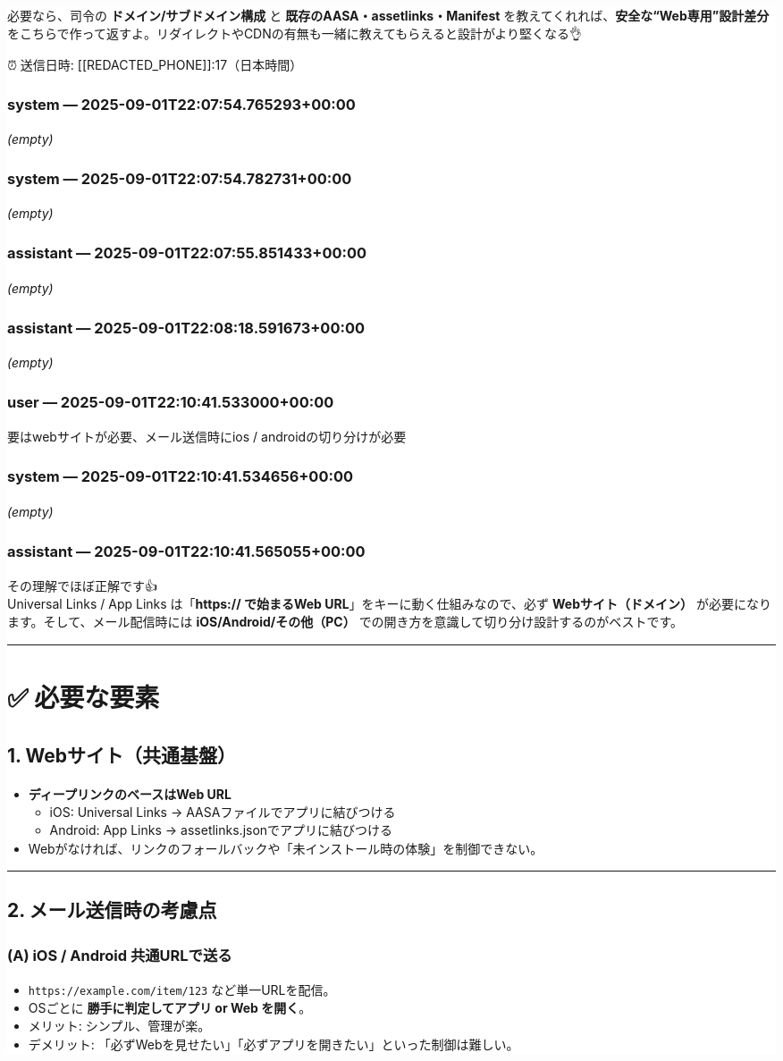 
必要なら、司令の **ドメイン/サブドメイン構成** と **既存のAASA・assetlinks・Manifest** を教えてくれれば、**安全な“Web専用”設計差分**をこちらで作って返すよ。リダイレクトやCDNの有無も一緒に教えてもらえると設計がより堅くなる👌

⏰ 送信日時: [[REDACTED_PHONE]]:17（日本時間）

### system — 2025-09-01T22:07:54.765293+00:00

_(empty)_

### system — 2025-09-01T22:07:54.782731+00:00

_(empty)_

### assistant — 2025-09-01T22:07:55.851433+00:00

_(empty)_

### assistant — 2025-09-01T22:08:18.591673+00:00

_(empty)_

### user — 2025-09-01T22:10:41.533000+00:00

要はwebサイトが必要、メール送信時にios / androidの切り分けが必要

### system — 2025-09-01T22:10:41.534656+00:00

_(empty)_

### assistant — 2025-09-01T22:10:41.565055+00:00

その理解でほぼ正解です👍  
Universal Links / App Links は「**https:// で始まるWeb URL**」をキーに動く仕組みなので、必ず **Webサイト（ドメイン）** が必要になります。そして、メール配信時には **iOS/Android/その他（PC）** での開き方を意識して切り分け設計するのがベストです。  

---

# ✅ 必要な要素

## 1. Webサイト（共通基盤）
- **ディープリンクのベースはWeb URL**  
  - iOS: Universal Links → AASAファイルでアプリに結びつける  
  - Android: App Links → assetlinks.jsonでアプリに結びつける  
- Webがなければ、リンクのフォールバックや「未インストール時の体験」を制御できない。  

---

## 2. メール送信時の考慮点

### (A) iOS / Android 共通URLで送る
- `https://example.com/item/123` など単一URLを配信。  
- OSごとに **勝手に判定してアプリ or Web を開く**。  
- メリット: シンプル、管理が楽。  
- デメリット: 「必ずWebを見せたい」「必ずアプリを開きたい」といった制御は難しい。  
